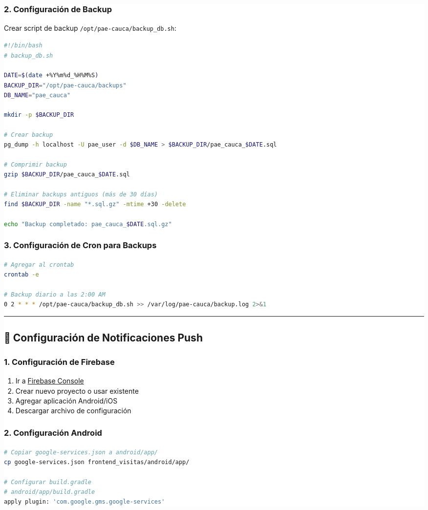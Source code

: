 ### **2. Configuración de Backup**

Crear script de backup `/opt/pae-cauca/backup_db.sh`:

```bash
#!/bin/bash
# backup_db.sh

DATE=$(date +%Y%m%d_%H%M%S)
BACKUP_DIR="/opt/pae-cauca/backups"
DB_NAME="pae_cauca"

mkdir -p $BACKUP_DIR

# Crear backup
pg_dump -h localhost -U pae_user -d $DB_NAME > $BACKUP_DIR/pae_cauca_$DATE.sql

# Comprimir backup
gzip $BACKUP_DIR/pae_cauca_$DATE.sql

# Eliminar backups antiguos (más de 30 días)
find $BACKUP_DIR -name "*.sql.gz" -mtime +30 -delete

echo "Backup completado: pae_cauca_$DATE.sql.gz"
```

### **3. Configuración de Cron para Backups**

```bash
# Agregar al crontab
crontab -e

# Backup diario a las 2:00 AM
0 2 * * * /opt/pae-cauca/backup_db.sh >> /var/log/pae-cauca/backup.log 2>&1
```

---

## 🔔 Configuración de Notificaciones Push

### **1. Configuración de Firebase**

1. Ir a [Firebase Console](https://console.firebase.google.com/)
2. Crear nuevo proyecto o usar existente
3. Agregar aplicación Android/iOS
4. Descargar archivo de configuración

### **2. Configuración Android**

```bash
# Copiar google-services.json a android/app/
cp google-services.json frontend_visitas/android/app/

# Configurar build.gradle
# android/app/build.gradle
apply plugin: 'com.google.gms.google-services'
```
